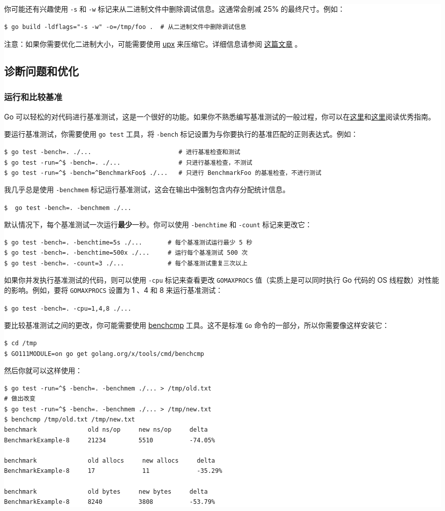 你可能还有兴趣使用 `-s` 和 `-w` 标记来从二进制文件中删除调试信息。这通常会削减 25% 的最终尺寸。例如：

```shell
$ go build -ldflags="-s -w" -o=/tmp/foo .  # 从二进制文件中删除调试信息
```

注意：如果你需要优化二进制大小，可能需要使用 [upx](https://upx.github.io/) 来压缩它。详细信息请参阅 [这篇文章](https://blog.filippo.io/shrink-your-go-binaries-with-this-one-weird-trick/) 。

## 诊断问题和优化

### 运行和比较基准

Go 可以轻松的对代码进行基准测试，这是一个很好的功能。如果你不熟悉编写基准测试的一般过程，你可以在[这里](https://dave.cheney.net/2013/06/30/how-to-write-benchmarks-in-go)和[这里](https://dave.cheney.net/2013/06/30/how-to-write-benchmarks-in-go)阅读优秀指南。

要运行基准测试，你需要使用 `go test` 工具，将 `-bench` 标记设置为与你要执行的基准匹配的正则表达式。例如：

```shell
$ go test -bench=. ./...                        # 进行基准检查和测试
$ go test -run=^$ -bench=. ./...                # 只进行基准检查，不测试
$ go test -run=^$ -bench=^BenchmarkFoo$ ./...   # 只进行 BenchmarkFoo 的基准检查，不进行测试
```

我几乎总是使用 `-benchmem` 标记运行基准测试，这会在输出中强制包含内存分配统计信息。

```shell
$  go test -bench=. -benchmem ./...
```

默认情况下，每个基准测试一次运行**最少**一秒。你可以使用 `-benchtime` 和 `-count` 标记来更改它：

```shell
$ go test -bench=. -benchtime=5s ./...       # 每个基准测试运行最少 5 秒
$ go test -bench=. -benchtime=500x ./...     # 运行每个基准测试 500 次
$ go test -bench=. -count=3 ./...            # 每个基准测试重复三次以上
```

如果你并发执行基准测试的代码，则可以使用 `-cpu` 标记来查看更改 `GOMAXPROCS` 值（实质上是可以同时执行 Go 代码的 OS 线程数）对性能的影响。例如，要将 `GOMAXPROCS` 设置为 1 、4 和 8 来运行基准测试：

```shell
$ go test -bench=. -cpu=1,4,8 ./...
```

要比较基准测试之间的更改，你可能需要使用 [benchcmp](https://godoc.org/golang.org/x/tools/cmd/benchcmp) 工具。这不是标准 `Go` 命令的一部分，所以你需要像这样安装它：

```shell
$ cd /tmp
$ GO111MODULE=on go get golang.org/x/tools/cmd/benchcmp
```

然后你就可以这样使用：

```shell
$ go test -run=^$ -bench=. -benchmem ./... > /tmp/old.txt
# 做出改变
$ go test -run=^$ -bench=. -benchmem ./... > /tmp/new.txt
$ benchcmp /tmp/old.txt /tmp/new.txt
benchmark              old ns/op     new ns/op     delta
BenchmarkExample-8     21234         5510          -74.05%

benchmark              old allocs     new allocs     delta
BenchmarkExample-8     17             11             -35.29%

benchmark              old bytes     new bytes     delta
BenchmarkExample-8     8240          3808          -53.79%
```

